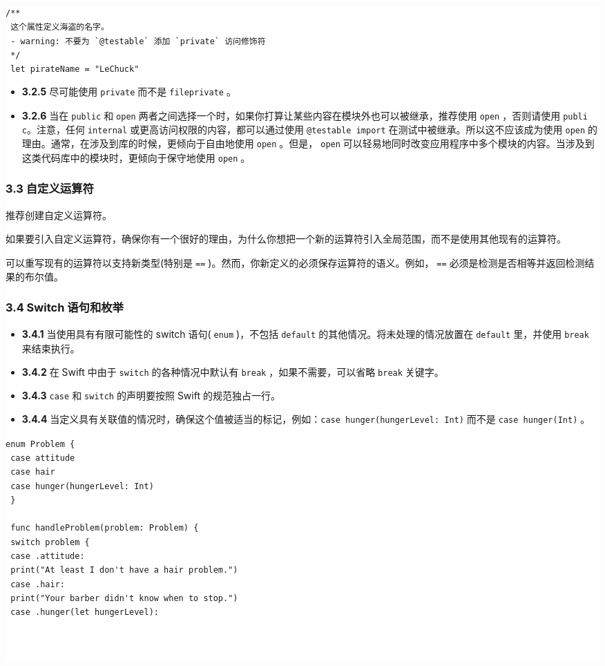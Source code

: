  <pre class=" language-swift"><code class=" language-swift"><span class="token comment" spellcheck="true">/**
 这个属性定义海盗的名字。
 - warning: 不要为 `@testable` 添加 `private` 访问修饰符 
 */</span>
 <span class="token keyword">let</span> pirateName <span class="token operator">=</span> <span class="token string">"LeChuck"</span></code></pre>
 <ul><li>
 <p><strong>3.2.5</strong> 尽可能使用 <code>private</code> 而不是 <code>fileprivate</code> 。</p>
 </li>
 <li><strong>3.2.6</strong> 当在 <code>public</code> 和 <code>open</code> 两者之间选择一个时，如果你打算让某些内容在模块外也可以被继承，推荐使用 <code>open</code> ，否则请使用 <code>public</code>。注意，任何 <code>internal</code> 或更高访问权限的内容，都可以通过使用 <code>@testable import</code> 在测试中被继承。所以这不应该成为使用 <code>open</code> 的理由。通常，在涉及到库的时候，更倾向于自由地使用 <code>open</code> 。但是， <code>open</code> 可以轻易地同时改变应用程序中多个模块的内容。当涉及到这类代码库中的模块时，更倾向于保守地使用 <code>open</code> 。</li>
 </ul>
 
 <p><a name="33-custom-operators"></a></p>
 <div name="6a8c09" data-unique="6a8c09"></div><h3>3.3 自定义运算符</h3>
 <p>推荐创建自定义运算符。</p>
 <p>如果要引入自定义运算符，确保你有一个很好的理由，为什么你想把一个新的运算符引入全局范围，而不是使用其他现有的运算符。</p>
 <p>可以重写现有的运算符以支持新类型(特别是 <code>==</code> )。然而，你新定义的必须保存运算符的语义。例如， <code>==</code> 必须是检测是否相等并返回检测结果的布尔值。</p>
 <p><a name="34-switch-statements-and-enums"></a></p>
 <div name="0c699b" data-unique="0c699b"></div><h3>3.4 Switch 语句和枚举</h3>
 <ul><li>
 <p><strong>3.4.1</strong> 当使用具有有限可能性的 switch 语句( <code>enum</code> )，不包括 <code>default</code> 的其他情况。将未处理的情况放置在 <code>default</code> 里，并使用 <code>break</code> 来结束执行。</p>
 </li>
 <li>
 <p><strong>3.4.2</strong> 在 Swift 中由于 <code>switch</code> 的各种情况中默认有 <code>break</code> ，如果不需要，可以省略 <code>break</code> 关键字。 </p>
 </li>
 <li>
 <p><strong>3.4.3</strong> <code>case</code> 和 <code>switch</code> 的声明要按照 Swift 的规范独占一行。</p>
 </li>
 <li><strong>3.4.4</strong> 当定义具有关联值的情况时，确保这个值被适当的标记，例如：<code>case hunger(hungerLevel: Int)</code> 而不是 <code>case hunger(Int)</code> 。</li>
 </ul>
 
 <pre class=" language-swift"><code class=" language-swift"><span class="token keyword">enum</span> <span class="token builtin">Problem</span> <span class="token punctuation">{</span>
 <span class="token keyword">case</span> attitude
 <span class="token keyword">case</span> hair
 <span class="token keyword">case</span> <span class="token function">hunger</span><span class="token punctuation">(</span>hungerLevel<span class="token punctuation">:</span> <span class="token builtin">Int</span><span class="token punctuation">)</span>
 <span class="token punctuation">}</span>
 
 <span class="token keyword">func</span> <span class="token function">handleProblem</span><span class="token punctuation">(</span>problem<span class="token punctuation">:</span> <span class="token builtin">Problem</span><span class="token punctuation">)</span> <span class="token punctuation">{</span>
 <span class="token keyword">switch</span> problem <span class="token punctuation">{</span>
 <span class="token keyword">case</span> <span class="token punctuation">.</span>attitude<span class="token punctuation">:</span>
 <span class="token function">print</span><span class="token punctuation">(</span><span class="token string">"At least I don't have a hair problem."</span><span class="token punctuation">)</span>
 <span class="token keyword">case</span> <span class="token punctuation">.</span>hair<span class="token punctuation">:</span>
 <span class="token function">print</span><span class="token punctuation">(</span><span class="token string">"Your barber didn't know when to stop."</span><span class="token punctuation">)</span>
 <span class="token keyword">case</span> <span class="token punctuation">.</span><span class="token function">hunger</span><span class="token punctuation">(</span><span class="token keyword">let</span> hungerLevel<span class="token punctuation">)</span><span class="token punctuation">:</span>